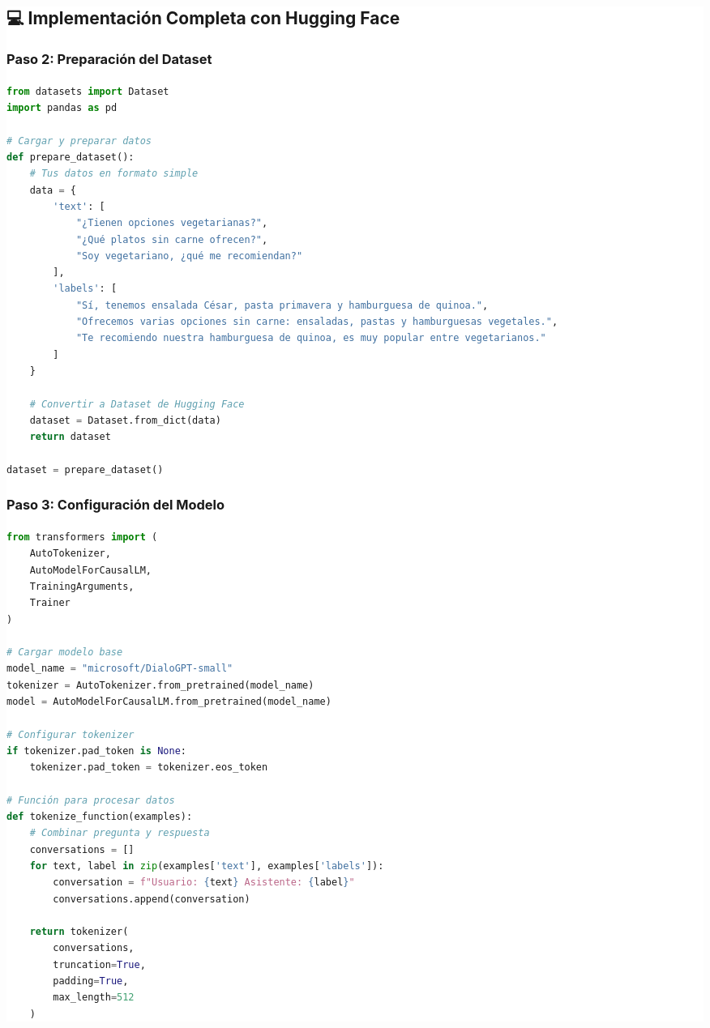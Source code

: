 
## 💻 Implementación Completa con Hugging Face

### **Paso 2: Preparación del Dataset**
```python
from datasets import Dataset
import pandas as pd

# Cargar y preparar datos
def prepare_dataset():
    # Tus datos en formato simple
    data = {
        'text': [
            "¿Tienen opciones vegetarianas?",
            "¿Qué platos sin carne ofrecen?",
            "Soy vegetariano, ¿qué me recomiendan?"
        ],
        'labels': [
            "Sí, tenemos ensalada César, pasta primavera y hamburguesa de quinoa.",
            "Ofrecemos varias opciones sin carne: ensaladas, pastas y hamburguesas vegetales.",
            "Te recomiendo nuestra hamburguesa de quinoa, es muy popular entre vegetarianos."
        ]
    }
    
    # Convertir a Dataset de Hugging Face
    dataset = Dataset.from_dict(data)
    return dataset

dataset = prepare_dataset()
```

### **Paso 3: Configuración del Modelo**
```python
from transformers import (
    AutoTokenizer, 
    AutoModelForCausalLM, 
    TrainingArguments, 
    Trainer
)

# Cargar modelo base
model_name = "microsoft/DialoGPT-small"
tokenizer = AutoTokenizer.from_pretrained(model_name)
model = AutoModelForCausalLM.from_pretrained(model_name)

# Configurar tokenizer
if tokenizer.pad_token is None:
    tokenizer.pad_token = tokenizer.eos_token

# Función para procesar datos
def tokenize_function(examples):
    # Combinar pregunta y respuesta
    conversations = []
    for text, label in zip(examples['text'], examples['labels']):
        conversation = f"Usuario: {text} Asistente: {label}"
        conversations.append(conversation)
    
    return tokenizer(
        conversations,
        truncation=True,
        padding=True,
        max_length=512
    )
```